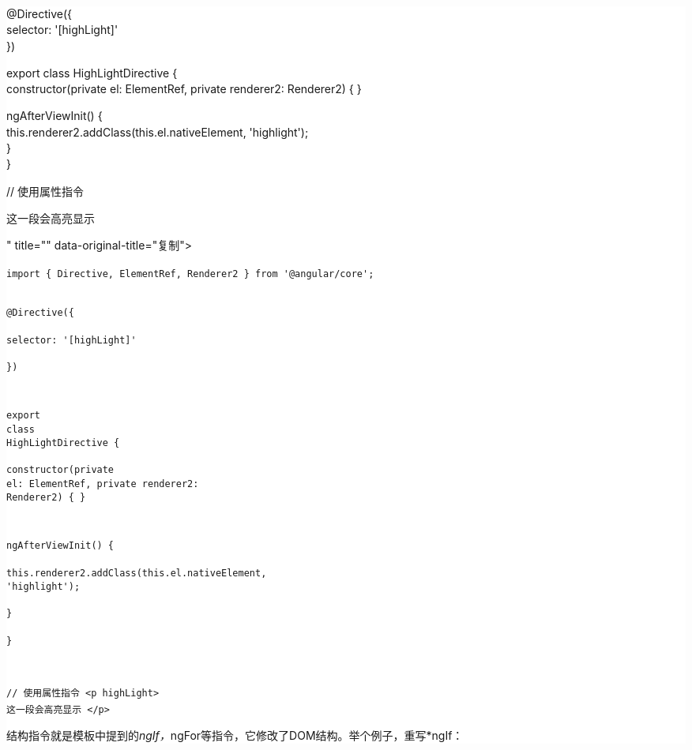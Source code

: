 @Directive({   
  selector: '[highLight]'  
})  

export class HighLightDirective {    
  constructor(private el: ElementRef, private renderer2: Renderer2) { }    
  
  ngAfterViewInit() {   
    this.renderer2.addClass(this.el.nativeElement, 'highlight');   
  }  
}

// 使用属性指令
<p highLight> 这一段会高亮显示 </p>
 " title="" data-original-title="复制"></span>
      <span type="button" class="saveToNote code-tool" data-toggle="tooltip" data-placement="top" title="" data-original-title="放进笔记"></span>
      </div>
      </div><pre class="hljs kotlin"><code><span class="hljs-keyword">import</span> { Directive, ElementRef, Renderer2 } from <span class="hljs-string">'@angular/core'</span>;  

<span class="hljs-meta">@Directive({   
  selector: <span class="hljs-meta-string">'[highLight]'</span>  
})</span>  

export <span class="hljs-class"><span class="hljs-keyword">class</span> <span class="hljs-title">HighLightDirective</span> </span>{    
  <span class="hljs-keyword">constructor</span>(<span class="hljs-keyword">private</span> el: ElementRef, <span class="hljs-keyword">private</span> renderer2: Renderer2) { }    
  
  ngAfterViewInit() {   
    <span class="hljs-keyword">this</span>.renderer2.addClass(<span class="hljs-keyword">this</span>.el.nativeElement, <span class="hljs-string">'highlight'</span>);   
  }  
}

<span class="hljs-comment">// 使用属性指令</span>
&lt;p highLight&gt; 这一段会高亮显示 &lt;/p&gt;
 </code></pre>
<p>结构指令就是模板中提到的<em>ngIf，</em>ngFor等指令，它修改了DOM结构。举个例子，重写*ngIf：</p>
<div class="widget-codetool" style="display:none;">
      <div class="widget-codetool--inner">
      <span class="selectCode code-tool" data-toggle="tooltip" data-placement="top" title="" data-original-title="全选"></span>
      <span type="button" class="copyCode code-tool" data-toggle="tooltip" data-placement="top" data-clipboard-text="import { Directive, Input, ViewContainerRef, TemplateRef } from '@angular/core';   

@Directive({   
  selector: '[myIf]'  
})  

export class MyIfDirective {    

  constructor(private templateRef: TemplateRef<any>,   
      private viewContainer: ViewContainerRef) { }   
